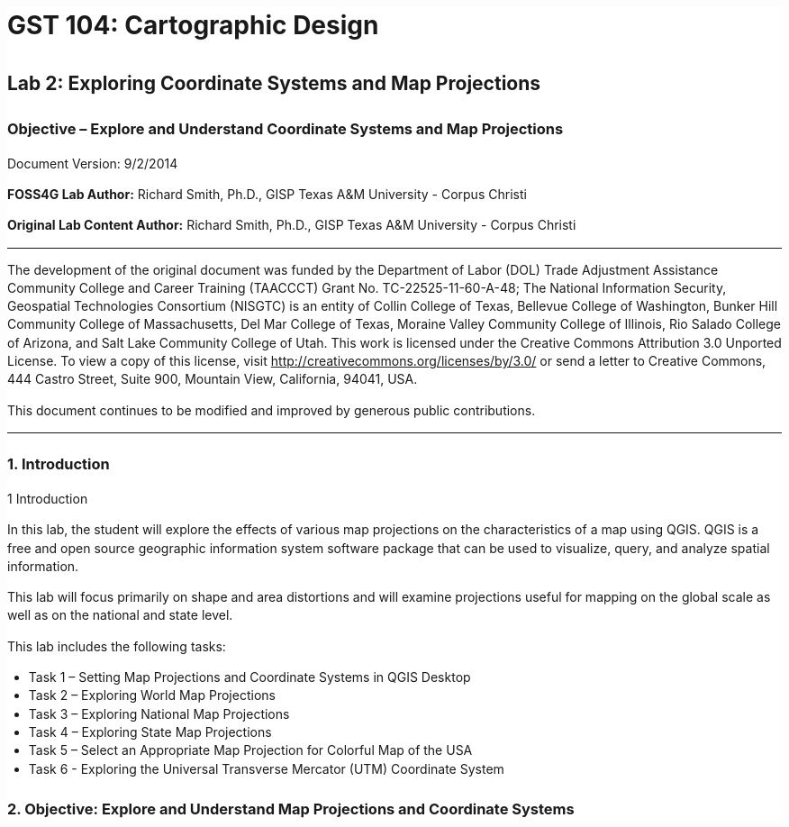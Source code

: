 # GST 104: Cartographic Design
## Lab 2: Exploring Coordinate Systems and Map Projections
### Objective – Explore and Understand Coordinate Systems and Map Projections

Document Version: 9/2/2014

**FOSS4G Lab Author:**
Richard Smith, Ph.D., GISP
Texas A&M University - Corpus Christi

**Original Lab Content Author:**
Richard Smith, Ph.D., GISP
Texas A&M University - Corpus Christi

---

The development of the original document was funded by the Department of Labor (DOL) Trade Adjustment Assistance Community College and Career Training (TAACCCT) Grant No.  TC-22525-11-60-A-48; The National Information Security, Geospatial Technologies Consortium (NISGTC) is an entity of Collin College of Texas, Bellevue College of Washington, Bunker Hill Community College of Massachusetts, Del Mar College of Texas, Moraine Valley Community College of Illinois, Rio Salado College of Arizona, and Salt Lake Community College of Utah.  This work is licensed under the Creative Commons Attribution 3.0 Unported License.  To view a copy of this license, visit http://creativecommons.org/licenses/by/3.0/ or send a letter to Creative Commons, 444 Castro Street, Suite 900, Mountain View, California, 94041, USA.

This document continues to be modified and improved by generous public contributions.

---

### 1. Introduction

1	Introduction

In this lab, the student will explore the effects of various map projections on the characteristics of a map using QGIS.  QGIS is a free and open source geographic information system software package that can be used to visualize, query, and analyze spatial information.

This lab will focus primarily on shape and area distortions and will examine projections useful for mapping on the global scale as well as on the national and state level.

This lab includes the following tasks:

+ Task 1 – Setting Map Projections and Coordinate Systems in QGIS Desktop
+ Task 2 – Exploring World Map Projections
+ Task 3 – Exploring National Map Projections
+ Task 4 – Exploring State Map Projections
+ Task 5 – Select an Appropriate Map Projection for Colorful Map of the USA
+ Task 6 - Exploring the Universal Transverse Mercator (UTM) Coordinate System

### 2. Objective: Explore and Understand Map Projections and Coordinate Systems
